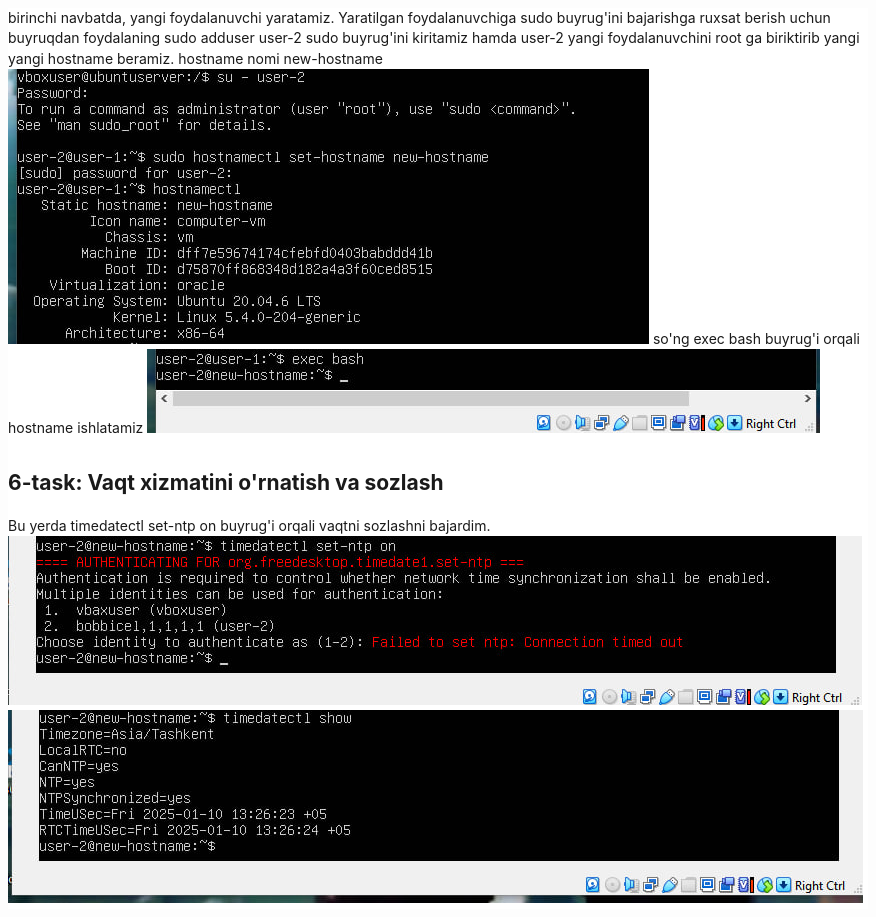 birinchi navbatda, yangi foydalanuvchi yaratamiz. Yaratilgan foydalanuvchiga sudo buyrug'ini bajarishga ruxsat berish uchun buyruqdan foydalaning sudo adduser user-2 sudo buyrug'ini kiritamiz hamda user-2 yangi foydalanuvchini root ga biriktirib yangi yangi hostname beramiz. hostname nomi new-hostname
![ushbu rasmda shu jarayon tasvirlangan](6-1rasm-1.jpg)
so'ng exec bash buyrug'i orqali hostname ishlatamiz
![shu jarayon tasvirlangan.](6-2rasm-1.jpg)

## 6-task: Vaqt xizmatini o'rnatish va sozlash

Bu yerda timedatectl set-ntp on buyrug'i orqali vaqtni sozlashni bajardim.
![Ushbu rasmda keltrilgan.](7-1rasm-1.jpg)
![Bunda ham](7-2rasm-1.jpg)
